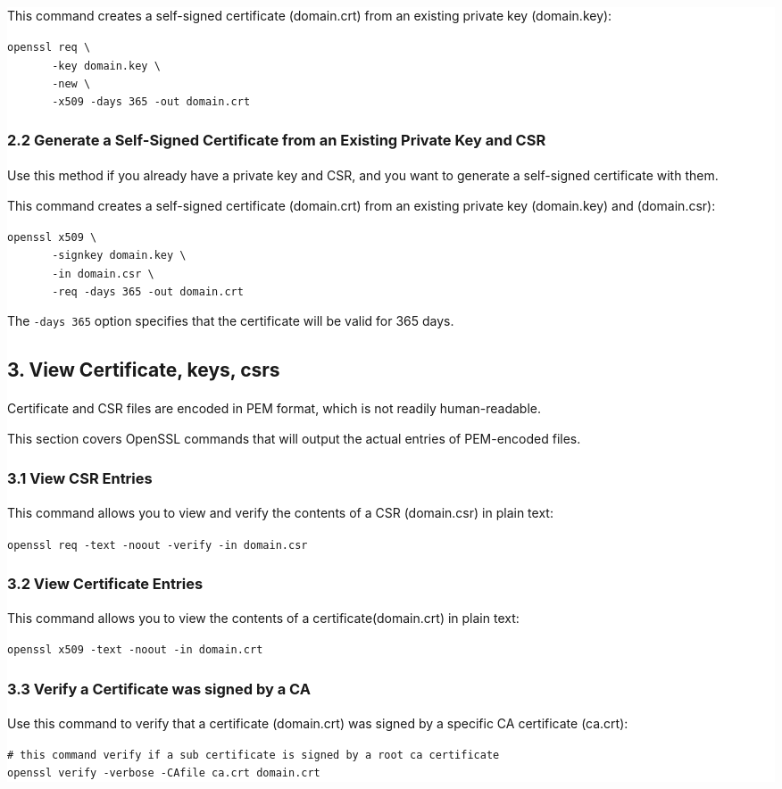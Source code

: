 This command creates a self-signed certificate (domain.crt) from an existing private key (domain.key):

```shell
openssl req \
       -key domain.key \
       -new \
       -x509 -days 365 -out domain.crt
```

### 2.2 Generate a Self-Signed Certificate from an Existing Private Key and CSR 

Use this method if you already have a private key and CSR, and you want to generate a self-signed certificate with them.

This command creates a self-signed certificate (domain.crt) from an existing private key (domain.key) and (domain.csr):


```shell
openssl x509 \
       -signkey domain.key \
       -in domain.csr \
       -req -days 365 -out domain.crt
```

The `-days 365` option specifies that the certificate will be valid for 365 days.

## 3. View Certificate, keys, csrs 

Certificate and CSR files are encoded in PEM format, which is not readily human-readable.

This section covers OpenSSL commands that will output the actual entries of PEM-encoded files.

### 3.1 View CSR Entries 

This command allows you to view and verify the contents of a CSR (domain.csr) in plain text:

```shell
openssl req -text -noout -verify -in domain.csr
```

### 3.2 View Certificate Entries 

This command allows you to view the contents of a certificate(domain.crt) in plain text:

```shell
openssl x509 -text -noout -in domain.crt
```

### 3.3 Verify a Certificate was signed by a CA 

Use this command to verify that a certificate (domain.crt) was signed by a specific CA certificate (ca.crt):

```shell
# this command verify if a sub certificate is signed by a root ca certificate
openssl verify -verbose -CAfile ca.crt domain.crt
```
